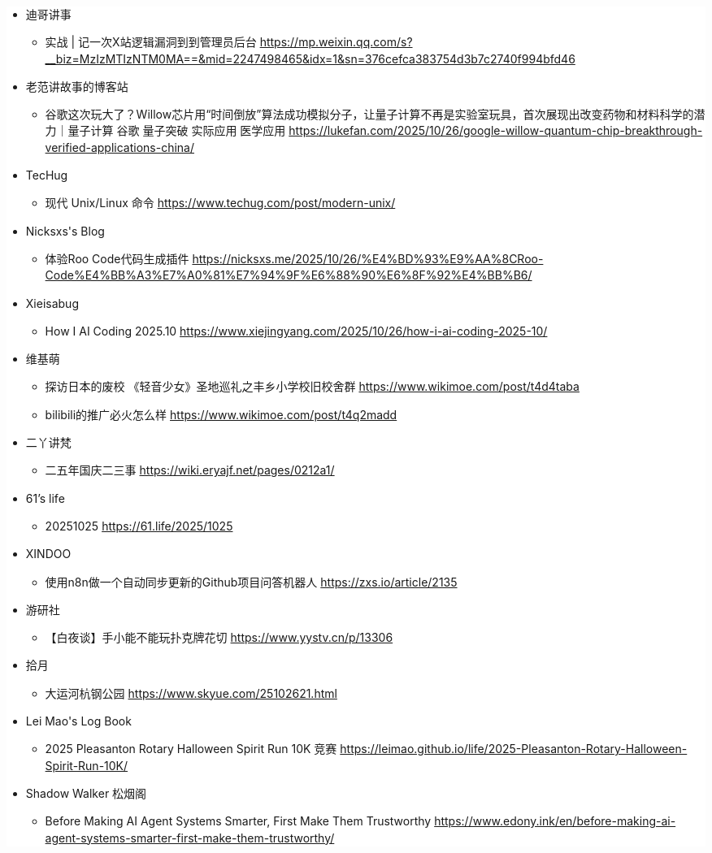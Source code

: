 - 迪哥讲事
  - 实战 | 记一次X站逻辑漏洞到到管理员后台
https://mp.weixin.qq.com/s?__biz=MzIzMTIzNTM0MA==&mid=2247498465&idx=1&sn=376cefca383754d3b7c2740f994bfd46

- 老范讲故事的博客站
  - 谷歌这次玩大了？Willow芯片用“时间倒放”算法成功模拟分子，让量子计算不再是实验室玩具，首次展现出改变药物和材料科学的潜力｜量子计算 谷歌 量子突破 实际应用 医学应用
https://lukefan.com/2025/10/26/google-willow-quantum-chip-breakthrough-verified-applications-china/

- TecHug
  - 现代 Unix/Linux 命令
https://www.techug.com/post/modern-unix/

- Nicksxs's Blog
  - 体验Roo Code代码生成插件
https://nicksxs.me/2025/10/26/%E4%BD%93%E9%AA%8CRoo-Code%E4%BB%A3%E7%A0%81%E7%94%9F%E6%88%90%E6%8F%92%E4%BB%B6/

- Xieisabug
  - How I AI Coding 2025.10
https://www.xiejingyang.com/2025/10/26/how-i-ai-coding-2025-10/

- 维基萌
  - 探访日本的废校 《轻音少女》圣地巡礼之丰乡小学校旧校舍群
https://www.wikimoe.com/post/t4d4taba

  - bilibili的推广必火怎么样
https://www.wikimoe.com/post/t4q2madd

- 二丫讲梵
  - 二五年国庆二三事
https://wiki.eryajf.net/pages/0212a1/

- 61’s life
  - 20251025
https://61.life/2025/1025

- XINDOO
  - 使用n8n做一个自动同步更新的Github项目问答机器人
https://zxs.io/article/2135

- 游研社
  - 【白夜谈】手小能不能玩扑克牌花切
https://www.yystv.cn/p/13306

- 拾月
  - 大运河杭钢公园
https://www.skyue.com/25102621.html

- Lei Mao's Log Book
  - 2025 Pleasanton Rotary Halloween Spirit Run 10K 竞赛
https://leimao.github.io/life/2025-Pleasanton-Rotary-Halloween-Spirit-Run-10K/

- Shadow Walker 松烟阁
  - Before Making AI Agent Systems Smarter, First Make Them Trustworthy
https://www.edony.ink/en/before-making-ai-agent-systems-smarter-first-make-them-trustworthy/
